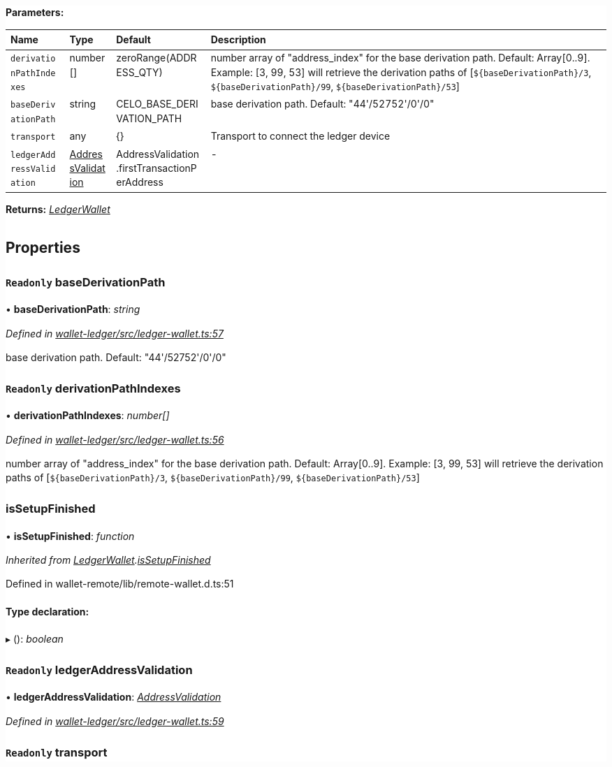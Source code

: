 **Parameters:**

| Name | Type | Default | Description |
| :--- | :--- | :--- | :--- |
| `derivationPathIndexes` | number\[\] | zeroRange\(ADDRESS\_QTY\) | number array of "address\_index" for the base derivation path. Default: Array\[0..9\]. Example: \[3, 99, 53\] will retrieve the derivation paths of \[`${baseDerivationPath}/3`, `${baseDerivationPath}/99`, `${baseDerivationPath}/53`\] |
| `baseDerivationPath` | string | CELO\_BASE\_DERIVATION\_PATH | base derivation path. Default: "44'/52752'/0'/0" |
| `transport` | any | {} | Transport to connect the ledger device |
| `ledgerAddressValidation` | [AddressValidation](../enums/_ledger_wallet_.addressvalidation.md) | AddressValidation.firstTransactionPerAddress | - |

**Returns:** [_LedgerWallet_](_ledger_wallet_.ledgerwallet.md)

## Properties

### `Readonly` baseDerivationPath

• **baseDerivationPath**: _string_

_Defined in_ [_wallet-ledger/src/ledger-wallet.ts:57_](https://github.com/celo-org/celo-monorepo/blob/master/packages/sdk/wallets/wallet-ledger/src/ledger-wallet.ts#L57)

base derivation path. Default: "44'/52752'/0'/0"

### `Readonly` derivationPathIndexes

• **derivationPathIndexes**: _number\[\]_

_Defined in_ [_wallet-ledger/src/ledger-wallet.ts:56_](https://github.com/celo-org/celo-monorepo/blob/master/packages/sdk/wallets/wallet-ledger/src/ledger-wallet.ts#L56)

number array of "address\_index" for the base derivation path. Default: Array\[0..9\]. Example: \[3, 99, 53\] will retrieve the derivation paths of \[`${baseDerivationPath}/3`, `${baseDerivationPath}/99`, `${baseDerivationPath}/53`\]

### isSetupFinished

• **isSetupFinished**: _function_

_Inherited from_ [_LedgerWallet_](_ledger_wallet_.ledgerwallet.md)_._[_isSetupFinished_](_ledger_wallet_.ledgerwallet.md#issetupfinished)

Defined in wallet-remote/lib/remote-wallet.d.ts:51

#### Type declaration:

▸ \(\): _boolean_

### `Readonly` ledgerAddressValidation

• **ledgerAddressValidation**: [_AddressValidation_](../enums/_ledger_wallet_.addressvalidation.md)

_Defined in_ [_wallet-ledger/src/ledger-wallet.ts:59_](https://github.com/celo-org/celo-monorepo/blob/master/packages/sdk/wallets/wallet-ledger/src/ledger-wallet.ts#L59)

### `Readonly` transport
